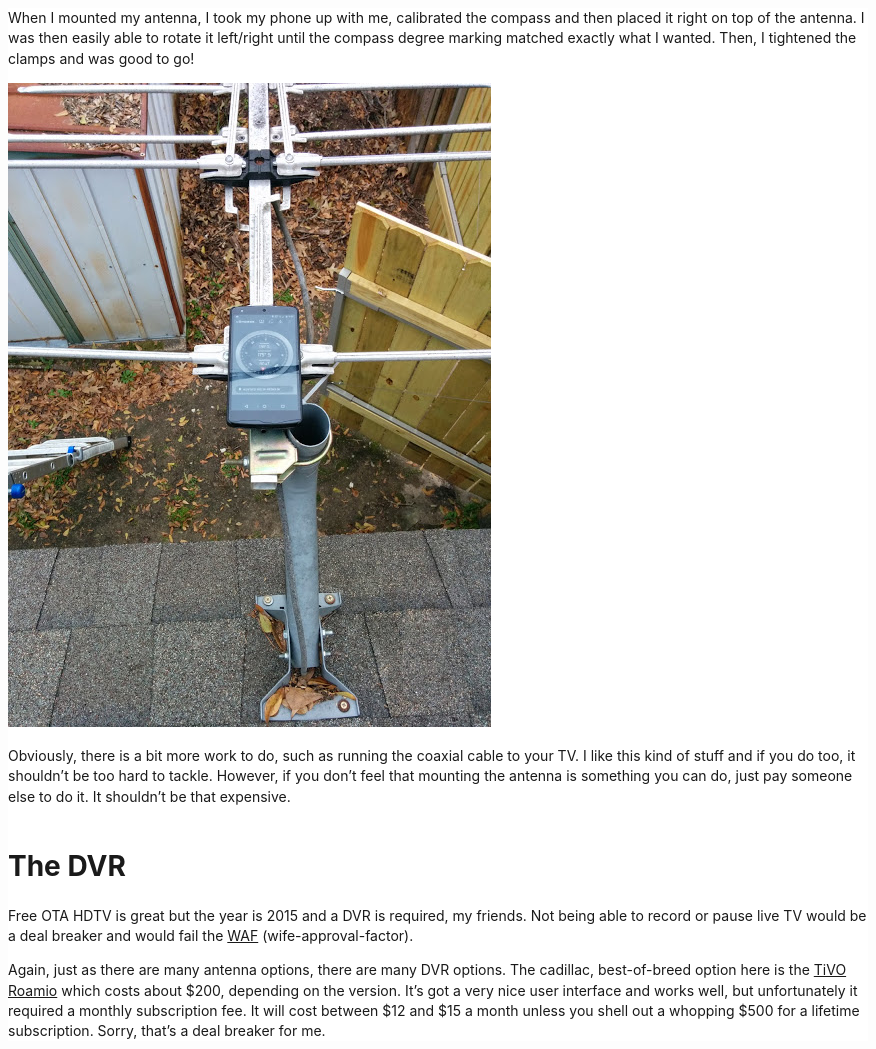 When I mounted my antenna, I took my phone up with me, calibrated the compass and then placed it right on top of the antenna.  I was then easily able to rotate it left/right until the compass degree marking matched exactly what I wanted.  Then, I tightened the clamps and was good to go!

[<img class="alignnone size-full wp-image-2142" src="/media/IMG_20150228_165213.jpg" alt="IMG_20150228_165213" width="483" height="644" />][6]

Obviously, there is a bit more work to do, such as running the coaxial cable to your TV.  I like this kind of stuff and if you do too, it shouldn’t be too hard to tackle.  However, if you don’t feel that mounting the antenna is something you can do, just pay someone else to do it.  It shouldn’t be that expensive.

# The DVR
Free OTA HDTV is great but the year is 2015 and a DVR is required, my friends.  Not being able to record or pause live TV would be a deal breaker and would fail the [WAF][7] (wife-approval-factor).

Again, just as there are many antenna options, there are many DVR options.  The cadillac, best-of-breed option here is the [TiVO Roamio][8] which costs about $200, depending on the version.  It’s got a very nice user interface and works well, but unfortunately it required a monthly subscription fee.  It will cost between $12 and $15 a month unless you shell out a whopping $500 for a lifetime subscription.  Sorry, that’s a deal breaker for me.


[1]: http://www.slate.com/blogs/moneybox/2015/01/05/dish_network_sling_tv_announcement_at_ces_you_can_now_watch_espn_without.html
[2]: http://www.frys.com/product/5848113?site=sr:SEARCH:MAIN_RSLT_PG
[3]: http://www.antennaweb.org/
[4]: /wp-content/uploads/download.png
[5]: https://play.google.com/store/apps/details?id=com.gn.android.compass&hl=en
[6]: /wp-content/uploads/IMG_20150228_165213.jpg
[7]: http://en.wikipedia.org/wiki/Wife_acceptance_factor
[8]: https://www.tivo.com/shop/roamio#/roamio
[9]: http://windows.microsoft.com/en-us/windows/products/windows-media-center
[10]: http://www.channelmaster.com/Products_s/329.htm
[11]: /wp-content/uploads/channel-master-menu.jpg
[12]: /wp-content/uploads/2014-03-11_18h55_53-640x249.png
[13]: http://www.cnet.com/products/channel-master-dvr-plus/
[14]: http://www.digitaltrends.com/dvrs-digital-video-recorders-reviews/channel-master-dvr-review/
[15]: http://www.engadget.com/products/channel-master/dvr-plus/
[16]: http://www.amazon.com/Channel-Master-DVR-Bundle-subscription/product-reviews/B00JGZQ17Q/ref=cm_cr_dp_see_all_summary?ie=UTF8&showViewpoints=1&sortBy=byRankDescending